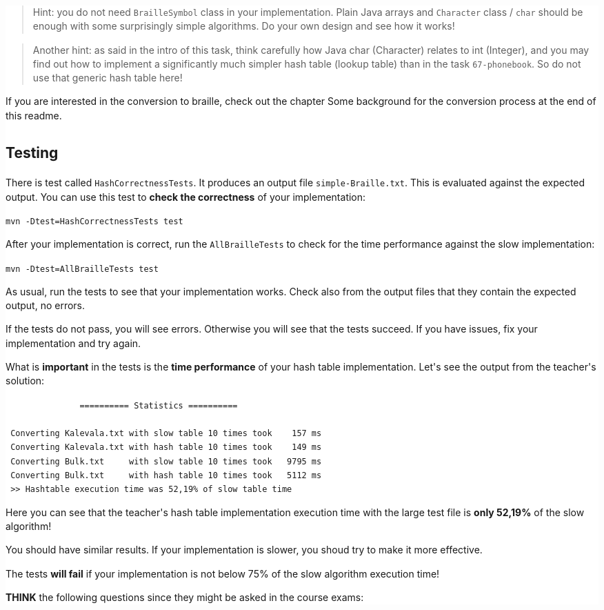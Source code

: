 > Hint: you do not need `BrailleSymbol` class in your implementation. Plain Java arrays and `Character` class / `char` should be enough with some surprisingly simple algorithms. Do your own design and see how it works!

> Another hint: as said in the intro of this task, think carefully how Java char (Character) relates to int (Integer), and you may find out how to implement a significantly much simpler hash table (lookup table) than in the task `67-phonebook`. So do not use that generic hash table here!

If you are interested in the conversion to braille, check out the chapter Some background for the conversion process at the end of this readme.

## Testing 

There is test called `HashCorrectnessTests`. It produces an output file `simple-Braille.txt`. This is evaluated against the expected output. You can use this test to **check the correctness** of your implementation:

```console
mvn -Dtest=HashCorrectnessTests test
```

After your implementation is correct, run the `AllBrailleTests` to check for the time performance against the slow implementation:

```console
mvn -Dtest=AllBrailleTests test
```

As usual, run the tests to see that your implementation works. Check also from the output files that they contain the expected output, no errors.

If the tests do not pass, you will see errors. Otherwise you will see that the tests succeed. If you have issues, fix your implementation and try again.

What is **important** in the tests is the **time performance** of your hash table implementation. Let's see the output from the teacher's solution:

```console
               ========== Statistics ==========

 Converting Kalevala.txt with slow table 10 times took    157 ms
 Converting Kalevala.txt with hash table 10 times took    149 ms
 Converting Bulk.txt     with slow table 10 times took   9795 ms
 Converting Bulk.txt     with hash table 10 times took   5112 ms
 >> Hashtable execution time was 52,19% of slow table time
 ```

Here you can see that the teacher's hash table implementation execution time with the large test file is **only 52,19%** of the slow algorithm!

You should have similar results. If your implementation is slower, you shoud try to make it more effective.

The tests **will fail** if your implementation is not below 75% of the slow algorithm execution time!

**THINK** the following questions since they might be asked in the course exams:

